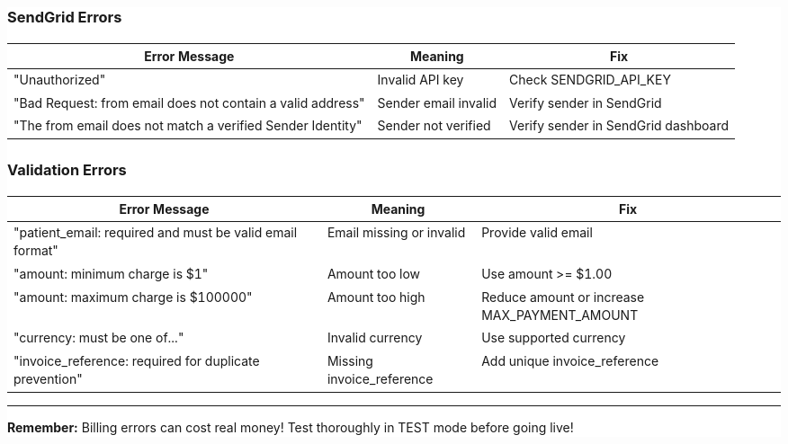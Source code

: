 ### SendGrid Errors

| Error Message | Meaning | Fix |
|---------------|---------|-----|
| "Unauthorized" | Invalid API key | Check SENDGRID_API_KEY |
| "Bad Request: from email does not contain a valid address" | Sender email invalid | Verify sender in SendGrid |
| "The from email does not match a verified Sender Identity" | Sender not verified | Verify sender in SendGrid dashboard |

### Validation Errors

| Error Message | Meaning | Fix |
|---------------|---------|-----|
| "patient_email: required and must be valid email format" | Email missing or invalid | Provide valid email |
| "amount: minimum charge is $1" | Amount too low | Use amount >= $1.00 |
| "amount: maximum charge is $100000" | Amount too high | Reduce amount or increase MAX_PAYMENT_AMOUNT |
| "currency: must be one of..." | Invalid currency | Use supported currency |
| "invoice_reference: required for duplicate prevention" | Missing invoice_reference | Add unique invoice_reference |

---

**Remember:** Billing errors can cost real money! Test thoroughly in TEST mode before going live!
